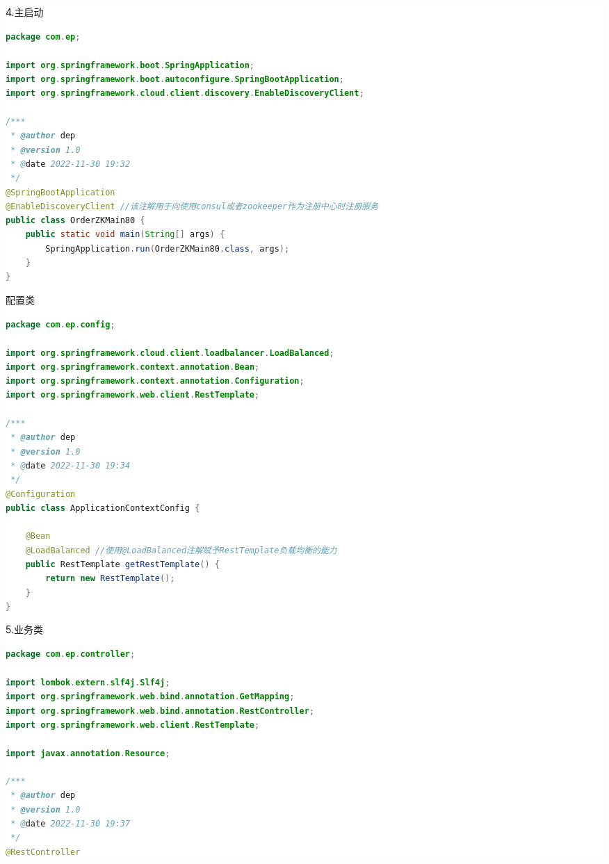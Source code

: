 4.主启动

```java
package com.ep;

import org.springframework.boot.SpringApplication;
import org.springframework.boot.autoconfigure.SpringBootApplication;
import org.springframework.cloud.client.discovery.EnableDiscoveryClient;

/***
 * @author dep
 * @version 1.0
 * @date 2022-11-30 19:32
 */
@SpringBootApplication
@EnableDiscoveryClient //该注解用于向使用consul或者zookeeper作为注册中心时注册服务
public class OrderZKMain80 {
    public static void main(String[] args) {
        SpringApplication.run(OrderZKMain80.class, args);
    }
}
```

配置类

```java
package com.ep.config;

import org.springframework.cloud.client.loadbalancer.LoadBalanced;
import org.springframework.context.annotation.Bean;
import org.springframework.context.annotation.Configuration;
import org.springframework.web.client.RestTemplate;

/***
 * @author dep
 * @version 1.0
 * @date 2022-11-30 19:34
 */
@Configuration
public class ApplicationContextConfig {

    @Bean
    @LoadBalanced //使用@LoadBalanced注解赋予RestTemplate负载均衡的能力
    public RestTemplate getRestTemplate() {
        return new RestTemplate();
    }
}
```

5.业务类

```java
package com.ep.controller;

import lombok.extern.slf4j.Slf4j;
import org.springframework.web.bind.annotation.GetMapping;
import org.springframework.web.bind.annotation.RestController;
import org.springframework.web.client.RestTemplate;

import javax.annotation.Resource;

/***
 * @author dep
 * @version 1.0
 * @date 2022-11-30 19:37
 */
@RestController
```